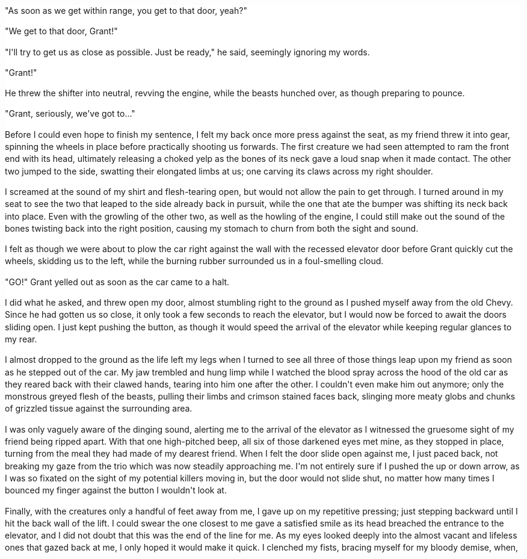  "As soon as we get within range, you get to that door, yeah?" 

 "We get to that door, Grant!" 

 "I'll try to get us as close as possible. Just be ready," he said, seemingly ignoring my words. 

 "Grant!" 

 He threw the shifter into neutral, revving the engine, while the beasts hunched over, as though preparing to pounce. 

 "Grant, seriously, we've got to…"

 Before I could even hope to finish my sentence, I felt my back once more press against the seat, as my friend threw it into gear, spinning the wheels in place before practically shooting us forwards. The first creature we had seen attempted to ram the front end with its head, ultimately releasing a choked yelp as the bones of its neck gave a loud snap when it made contact. The other two jumped to the side, swatting their elongated limbs at us; one carving its claws across my right shoulder. 

 I screamed at the sound of my shirt and flesh-tearing open, but would not allow the pain to get through. I turned around in my seat to see the two that leaped to the side already back in pursuit, while the one that ate the bumper was shifting its neck back into place. Even with the growling of the other two, as well as the howling of the engine, I could still make out the sound of the bones twisting back into the right position, causing my stomach to churn from both the sight and sound. 

 I felt as though we were about to plow the car right against the wall with the recessed elevator door before Grant quickly cut the wheels, skidding us to the left, while the burning rubber surrounded us in a foul-smelling cloud. 

 "GO!" Grant yelled out as soon as the car came to a halt. 

 I did what he asked, and threw open my door, almost stumbling right to the ground as I pushed myself away from the old Chevy. Since he had gotten us so close, it only took a few seconds to reach the elevator, but I would now be forced to await the doors sliding open. I just kept pushing the button, as though it would speed the arrival of the elevator while keeping regular glances to my rear. 

 I almost dropped to the ground as the life left my legs when I turned to see all three of those things leap upon my friend as soon as he stepped out of the car. My jaw trembled and hung limp while I watched the blood spray across the hood of the old car as they reared back with their clawed hands, tearing into him one after the other. I couldn't even make him out anymore; only the monstrous greyed flesh of the beasts, pulling their limbs and crimson stained faces back, slinging more meaty globs and chunks of grizzled tissue against the surrounding area. 

 I was only vaguely aware of the dinging sound, alerting me to the arrival of the elevator as I witnessed the gruesome sight of my friend being ripped apart. With that one high-pitched beep, all six of those darkened eyes met mine, as they stopped in place, turning from the meal they had made of my dearest friend. When I felt the door slide open against me, I just paced back, not breaking my gaze from the trio which was now steadily approaching me. I'm not entirely sure if I pushed the up or down arrow, as I was so fixated on the sight of my potential killers moving in, but the door would not slide shut, no matter how many times I bounced my finger against the button I wouldn't look at.

 Finally, with the creatures only a handful of feet away from me, I gave up on my repetitive pressing; just stepping backward until I hit the back wall of the lift. I could swear the one closest to me gave a satisfied smile as its head breached the entrance to the elevator, and I did not doubt that this was the end of the line for me. As my eyes looked deeply into the almost vacant and lifeless ones that gazed back at me, I only hoped it would make it quick. I clenched my fists, bracing myself for my bloody demise, when, 
